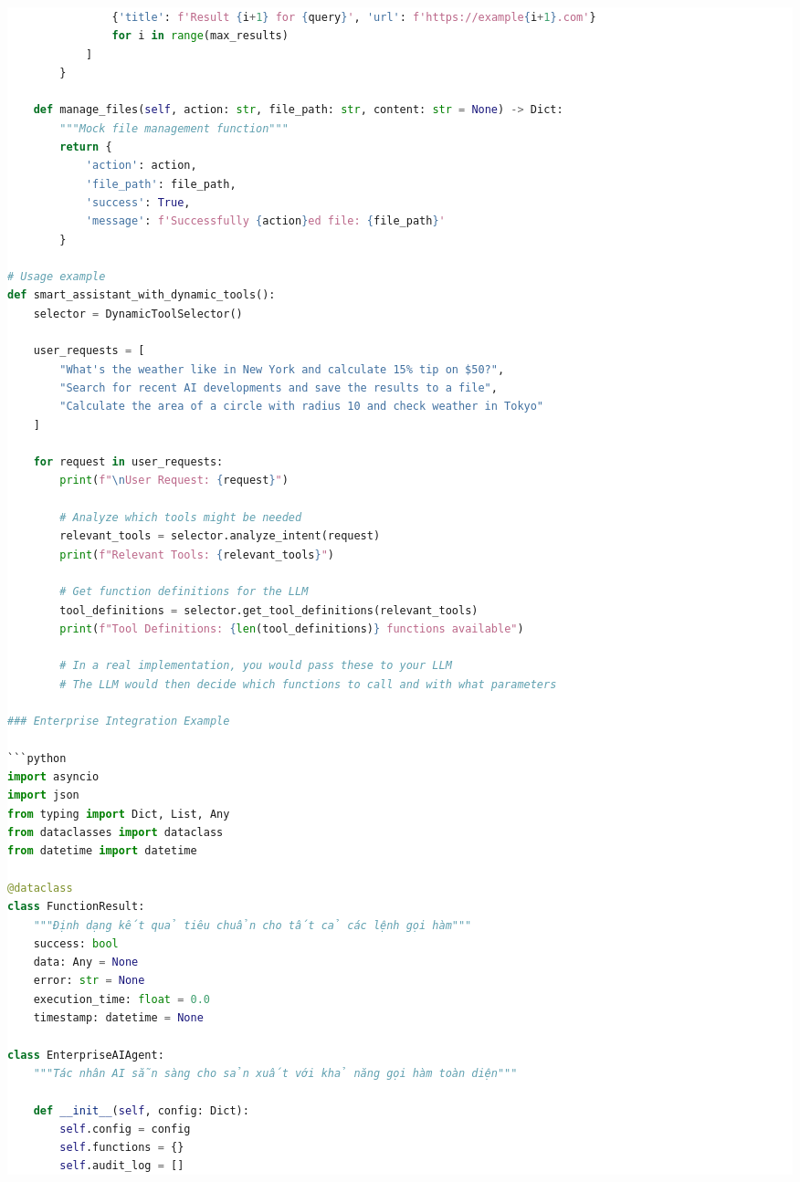 ```python
                {'title': f'Result {i+1} for {query}', 'url': f'https://example{i+1}.com'}
                for i in range(max_results)
            ]
        }
    
    def manage_files(self, action: str, file_path: str, content: str = None) -> Dict:
        """Mock file management function"""
        return {
            'action': action,
            'file_path': file_path,
            'success': True,
            'message': f'Successfully {action}ed file: {file_path}'
        }

# Usage example
def smart_assistant_with_dynamic_tools():
    selector = DynamicToolSelector()
    
    user_requests = [
        "What's the weather like in New York and calculate 15% tip on $50?",
        "Search for recent AI developments and save the results to a file",
        "Calculate the area of a circle with radius 10 and check weather in Tokyo"
    ]
    
    for request in user_requests:
        print(f"\nUser Request: {request}")
        
        # Analyze which tools might be needed
        relevant_tools = selector.analyze_intent(request)
        print(f"Relevant Tools: {relevant_tools}")
        
        # Get function definitions for the LLM
        tool_definitions = selector.get_tool_definitions(relevant_tools)
        print(f"Tool Definitions: {len(tool_definitions)} functions available")
        
        # In a real implementation, you would pass these to your LLM
        # The LLM would then decide which functions to call and with what parameters

### Enterprise Integration Example

```python
import asyncio
import json
from typing import Dict, List, Any
from dataclasses import dataclass
from datetime import datetime

@dataclass
class FunctionResult:
    """Định dạng kết quả tiêu chuẩn cho tất cả các lệnh gọi hàm"""
    success: bool
    data: Any = None
    error: str = None
    execution_time: float = 0.0
    timestamp: datetime = None

class EnterpriseAIAgent:
    """Tác nhân AI sẵn sàng cho sản xuất với khả năng gọi hàm toàn diện"""
    
    def __init__(self, config: Dict):
        self.config = config
        self.functions = {}
        self.audit_log = []
```